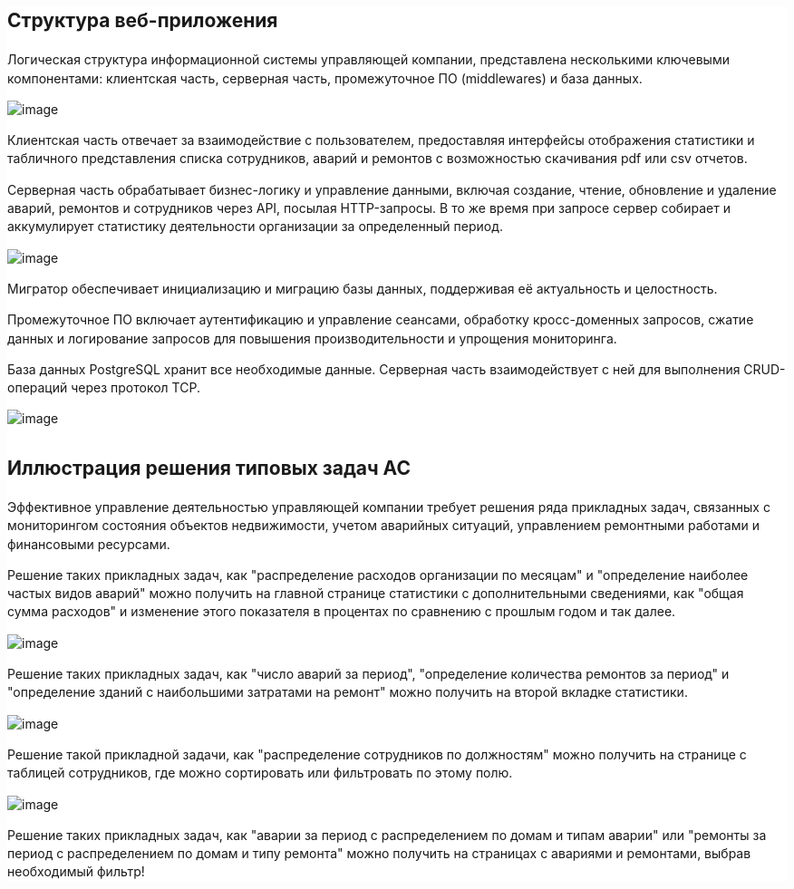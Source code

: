 ## Структура веб-приложения

Логическая структура информационной системы управляющей компании, представлена несколькими ключевыми компонентами: клиентская часть, серверная часть, промежуточное ПО (middlewares) и база данных.

<img  alt="image" src="https://github.com/SergoGansta777/ManagementCompanyApp/assets/98104790/4b3fb48c-4804-40c6-a7f5-38814308bb21">

Клиентская часть отвечает за взаимодействие с пользователем, предоставляя интерфейсы отображения статистики и табличного представления списка сотрудников, аварий и ремонтов с возможностью скачивания pdf или csv отчетов. 

Серверная часть обрабатывает бизнес-логику и управление данными, включая создание, чтение, обновление и удаление аварий, ремонтов и сотрудников через API, посылая HTTP-запросы. В то же время при запросе сервер собирает и аккумулирует статистику деятельности организации за определенный период.

<img width="492" alt="image" src="https://github.com/SergoGansta777/ManagementCompanyApp/assets/98104790/aace1575-0d0a-4787-b7e8-c0f102d8159d">

Мигратор обеспечивает инициализацию и миграцию базы данных, поддерживая её актуальность и целостность. 

Промежуточное ПО включает аутентификацию и управление сеансами, обработку кросс-доменных запросов, сжатие данных и логирование запросов для повышения производительности и упрощения мониторинга.

База данных PostgreSQL хранит все необходимые данные. Серверная часть взаимодействует с ней для выполнения CRUD-операций через протокол TCP.

<img width="492" alt="image" src="https://github.com/SergoGansta777/ManagementCompanyApp/assets/98104790/e34699cd-f9fa-4f0d-bdd6-cb2e5139e72e">


## Иллюстрация решения типовых задач АС

Эффективное управление деятельностью управляющей компании требует решения ряда прикладных задач, связанных с мониторингом состояния объектов недвижимости, учетом аварийных ситуаций, управлением ремонтными работами и финансовыми ресурсами. 

Решение таких прикладных задач, как "распределение расходов организации по месяцам" и "определение наиболее частых видов аварий" можно получить на главной странице статистики с дополнительными сведениями, как "общая сумма расходов" и изменение этого показателя в процентах по сравнению с прошлым годом и так далее.

<img width="65%" alt="image" src="https://github.com/SergoGansta777/ManagementCompanyApp/assets/98104790/8b69ddf5-f187-4f1f-ad90-ef894a63f554">

Решение таких прикладных задач, как "число аварий за период", "определение количества ремонтов за период" и "определение зданий с наибольшими затратами на ремонт" можно получить на второй вкладке статистики.

<img width="65%" alt="image" src="https://github.com/SergoGansta777/ManagementCompanyApp/assets/98104790/a1058ea0-157d-44d6-9f39-b38d447f7027">

Решение такой прикладной задачи, как "распределение сотрудников по должностям" можно получить на странице с таблицей сотрудников, где можно сортировать или фильтровать по этому полю.

<img width="65%" alt="image" src="https://github.com/SergoGansta777/ManagementCompanyApp/assets/98104790/34c8f3eb-72cc-41a7-8cbd-310eb80917fe">

Решение таких прикладных задач, как "аварии за период с распределением по домам и типам аварии" или "ремонты за период с распределением по домам и типу ремонта" можно получить на страницах с авариями и ремонтами, выбрав необходимый фильтр!
